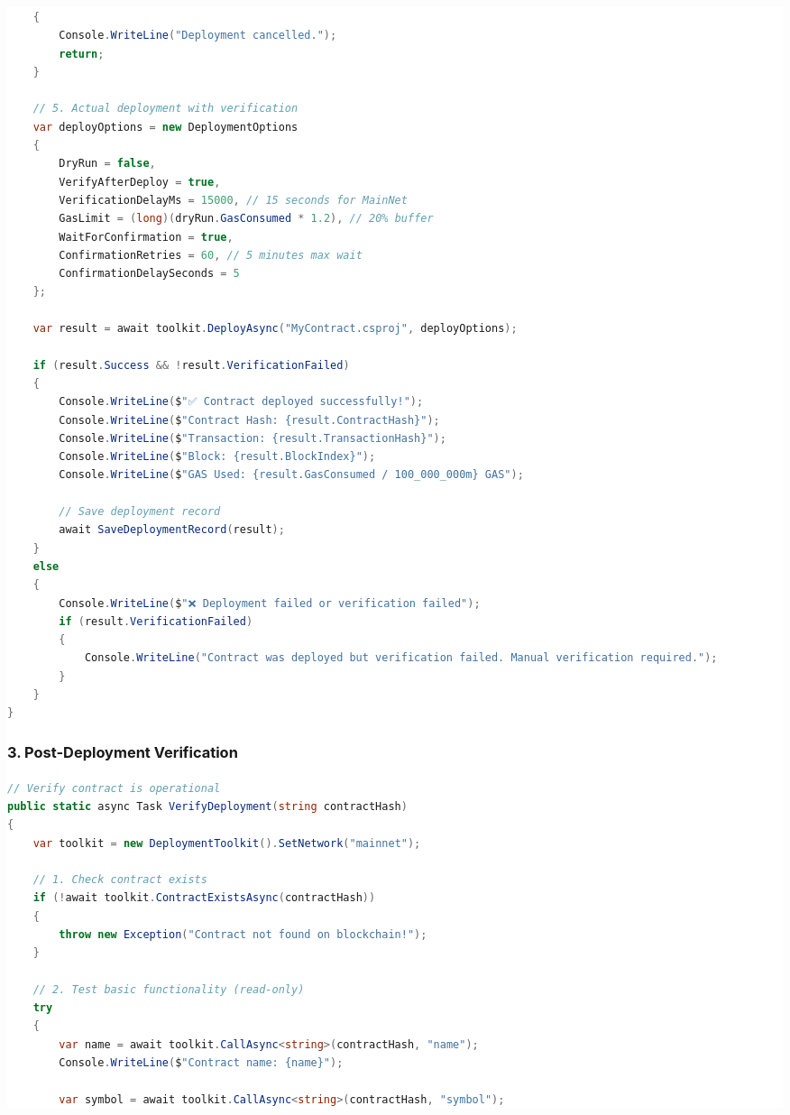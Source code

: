 ```csharp
    {
        Console.WriteLine("Deployment cancelled.");
        return;
    }
    
    // 5. Actual deployment with verification
    var deployOptions = new DeploymentOptions
    {
        DryRun = false,
        VerifyAfterDeploy = true,
        VerificationDelayMs = 15000, // 15 seconds for MainNet
        GasLimit = (long)(dryRun.GasConsumed * 1.2), // 20% buffer
        WaitForConfirmation = true,
        ConfirmationRetries = 60, // 5 minutes max wait
        ConfirmationDelaySeconds = 5
    };
    
    var result = await toolkit.DeployAsync("MyContract.csproj", deployOptions);
    
    if (result.Success && !result.VerificationFailed)
    {
        Console.WriteLine($"✅ Contract deployed successfully!");
        Console.WriteLine($"Contract Hash: {result.ContractHash}");
        Console.WriteLine($"Transaction: {result.TransactionHash}");
        Console.WriteLine($"Block: {result.BlockIndex}");
        Console.WriteLine($"GAS Used: {result.GasConsumed / 100_000_000m} GAS");
        
        // Save deployment record
        await SaveDeploymentRecord(result);
    }
    else
    {
        Console.WriteLine($"❌ Deployment failed or verification failed");
        if (result.VerificationFailed)
        {
            Console.WriteLine("Contract was deployed but verification failed. Manual verification required.");
        }
    }
}
```

### 3. Post-Deployment Verification

```csharp
// Verify contract is operational
public static async Task VerifyDeployment(string contractHash)
{
    var toolkit = new DeploymentToolkit().SetNetwork("mainnet");
    
    // 1. Check contract exists
    if (!await toolkit.ContractExistsAsync(contractHash))
    {
        throw new Exception("Contract not found on blockchain!");
    }
    
    // 2. Test basic functionality (read-only)
    try
    {
        var name = await toolkit.CallAsync<string>(contractHash, "name");
        Console.WriteLine($"Contract name: {name}");
        
        var symbol = await toolkit.CallAsync<string>(contractHash, "symbol");
```